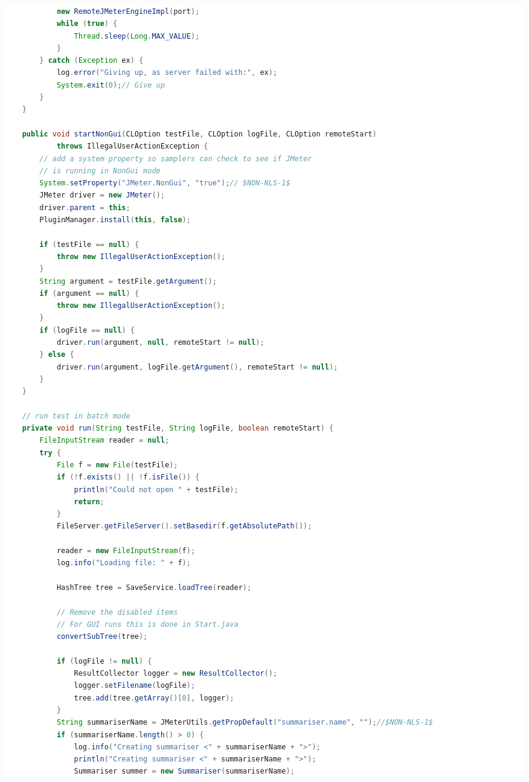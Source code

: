 ```java
			new RemoteJMeterEngineImpl(port);
			while (true) {
				Thread.sleep(Long.MAX_VALUE);
			}
		} catch (Exception ex) {
			log.error("Giving up, as server failed with:", ex);
			System.exit(0);// Give up
		}
	}

	public void startNonGui(CLOption testFile, CLOption logFile, CLOption remoteStart)
			throws IllegalUserActionException {
		// add a system property so samplers can check to see if JMeter
		// is running in NonGui mode
		System.setProperty("JMeter.NonGui", "true");// $NON-NLS-1$
		JMeter driver = new JMeter();
		driver.parent = this;
		PluginManager.install(this, false);

		if (testFile == null) {
			throw new IllegalUserActionException();
		}
		String argument = testFile.getArgument();
        if (argument == null) {
            throw new IllegalUserActionException();
        }
        if (logFile == null) {
			driver.run(argument, null, remoteStart != null);
		} else {
			driver.run(argument, logFile.getArgument(), remoteStart != null);
		}
	}

    // run test in batch mode
	private void run(String testFile, String logFile, boolean remoteStart) {
		FileInputStream reader = null;
		try {
			File f = new File(testFile);
			if (!f.exists() || !f.isFile()) {
				println("Could not open " + testFile);
				return;
			}
			FileServer.getFileServer().setBasedir(f.getAbsolutePath());

			reader = new FileInputStream(f);
			log.info("Loading file: " + f);

			HashTree tree = SaveService.loadTree(reader);

			// Remove the disabled items
			// For GUI runs this is done in Start.java
			convertSubTree(tree);

			if (logFile != null) {
				ResultCollector logger = new ResultCollector();
				logger.setFilename(logFile);
				tree.add(tree.getArray()[0], logger);
			}
			String summariserName = JMeterUtils.getPropDefault("summariser.name", "");//$NON-NLS-1$
			if (summariserName.length() > 0) {
				log.info("Creating summariser <" + summariserName + ">");
				println("Creating summariser <" + summariserName + ">");
				Summariser summer = new Summariser(summariserName);
```